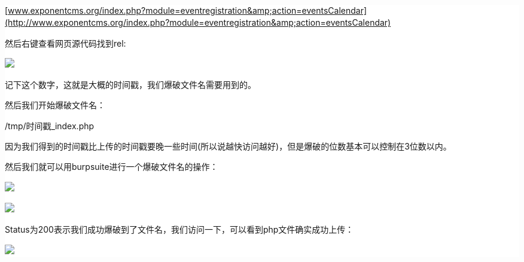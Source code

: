 [www.exponentcms.org/index.php?module=eventregistration&amp;action=eventsCalendar](http://www.exponentcms.org/index.php?module=eventregistration&amp;action=eventsCalendar)

然后右键查看网页源代码找到rel:

[![](https://p2.ssl.qhimg.com/t01b69abd57abff5962.png)](https://p2.ssl.qhimg.com/t01b69abd57abff5962.png)

记下这个数字，这就是大概的时间戳，我们爆破文件名需要用到的。

然后我们开始爆破文件名：

/tmp/时间戳_index.php

因为我们得到的时间戳比上传的时间戳要晚一些时间(所以说越快访问越好)，但是爆破的位数基本可以控制在3位数以内。

然后我们就可以用burpsuite进行一个爆破文件名的操作：

[![](https://p5.ssl.qhimg.com/t016c2752ee773369c2.png)](https://p5.ssl.qhimg.com/t016c2752ee773369c2.png)

[![](https://p4.ssl.qhimg.com/t01b44c206fb68fcabd.png)](https://p4.ssl.qhimg.com/t01b44c206fb68fcabd.png)

Status为200表示我们成功爆破到了文件名，我们访问一下，可以看到php文件确实成功上传：

[![](https://p2.ssl.qhimg.com/t0141656822c6e98554.png)](https://p2.ssl.qhimg.com/t0141656822c6e98554.png)

